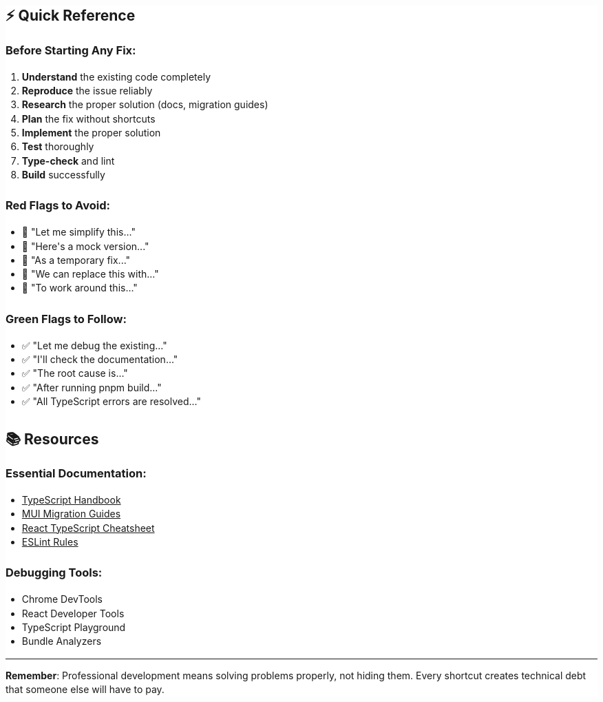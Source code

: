 ## ⚡ Quick Reference

### Before Starting Any Fix:
1. **Understand** the existing code completely
2. **Reproduce** the issue reliably
3. **Research** the proper solution (docs, migration guides)
4. **Plan** the fix without shortcuts
5. **Implement** the proper solution
6. **Test** thoroughly
7. **Type-check** and lint
8. **Build** successfully

### Red Flags to Avoid:
- 🚫 "Let me simplify this..."
- 🚫 "Here's a mock version..."
- 🚫 "As a temporary fix..."
- 🚫 "We can replace this with..."
- 🚫 "To work around this..."

### Green Flags to Follow:
- ✅ "Let me debug the existing..."
- ✅ "I'll check the documentation..."
- ✅ "The root cause is..."
- ✅ "After running pnpm build..."
- ✅ "All TypeScript errors are resolved..."

## 📚 Resources

### Essential Documentation:
- [TypeScript Handbook](https://www.typescriptlang.org/docs/handbook/intro.html)
- [MUI Migration Guides](https://mui.com/material-ui/migration/migration-v4/)
- [React TypeScript Cheatsheet](https://react-typescript-cheatsheet.netlify.app/)
- [ESLint Rules](https://eslint.org/docs/rules/)

### Debugging Tools:
- Chrome DevTools
- React Developer Tools
- TypeScript Playground
- Bundle Analyzers

---

**Remember**: Professional development means solving problems properly, not hiding them. Every shortcut creates technical debt that someone else will have to pay.